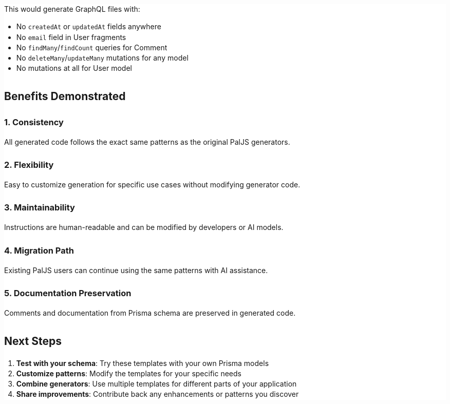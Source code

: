 This would generate GraphQL files with:
- No `createdAt` or `updatedAt` fields anywhere
- No `email` field in User fragments
- No `findMany`/`findCount` queries for Comment
- No `deleteMany`/`updateMany` mutations for any model
- No mutations at all for User model

## Benefits Demonstrated

### 1. **Consistency**
All generated code follows the exact same patterns as the original PalJS generators.

### 2. **Flexibility** 
Easy to customize generation for specific use cases without modifying generator code.

### 3. **Maintainability**
Instructions are human-readable and can be modified by developers or AI models.

### 4. **Migration Path**
Existing PalJS users can continue using the same patterns with AI assistance.

### 5. **Documentation Preservation**
Comments and documentation from Prisma schema are preserved in generated code.

## Next Steps

1. **Test with your schema**: Try these templates with your own Prisma models
2. **Customize patterns**: Modify the templates for your specific needs
3. **Combine generators**: Use multiple templates for different parts of your application
4. **Share improvements**: Contribute back any enhancements or patterns you discover 